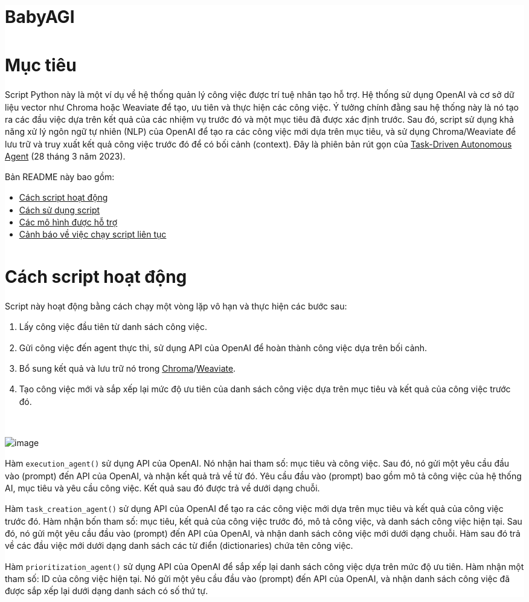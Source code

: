 # BabyAGI

# Mục tiêu

Script Python này là một ví dụ về hệ thống quản lý công việc được trí tuệ nhân tạo hỗ trợ. 
Hệ thống sử dụng OpenAI và cơ sở dữ liệu vector như Chroma hoặc Weaviate để tạo, 
ưu tiên và thực hiện các công việc. Ý tưởng chính đằng sau hệ thống này là nó tạo ra các 
đầu việc dựa trên kết quả của các nhiệm vụ trước đó và một mục tiêu đã được xác định trước. 
Sau đó, script sử dụng khả năng xử lý ngôn ngữ tự nhiên (NLP) của OpenAI để tạo ra các công việc 
mới dựa trên mục tiêu, và sử dụng Chroma/Weaviate để lưu trữ và truy xuất
kết quả công việc trước đó để có bối cảnh (context). Đây là phiên bản rút gọn của 
[Task-Driven Autonomous Agent](https://twitter.com/yoheinakajima/status/1640934493489070080?s=20) 
(28 tháng 3 năm 2023).

Bản README này bao gồm:
- [Cách script hoạt động](#how-it-works)
- [Cách sử dụng script](#how-to-use)
- [Các mô hình được hỗ trợ](#supported-models)
- [Cảnh báo về việc chạy script liên tục](#continuous-script-warning)



# Cách script hoạt động<a name="how-it-works"></a>

Script này hoạt động bằng cách chạy một vòng lặp vô hạn và thực hiện các bước sau:
1. Lấy công việc đầu tiên từ danh sách công việc.
2. Gửi công việc đến agent thực thi, sử dụng API của OpenAI để hoàn thành công việc dựa trên bối cảnh.
3. Bổ sung kết quả và lưu trữ nó trong [Chroma](https://docs.trychroma.com)/[Weaviate](https://weaviate.io/).
4. Tạo công việc mới và sắp xếp lại mức độ ưu tiên của danh sách công việc dựa trên mục tiêu và kết quả của công việc trước đó.


   </br>

![image](https://user-images.githubusercontent.com/21254008/235015461-543a897f-70cc-4b63-941a-2ae3c9172b11.png)

Hàm `execution_agent()` sử dụng API của OpenAI. Nó nhận hai tham số: mục tiêu và công việc. 
Sau đó, nó gửi một yêu cầu đầu vào (prompt) đến API của OpenAI, và nhận kết quả trả về từ đó. 
Yêu cầu đầu vào (prompt) bao gồm mô tả công việc của hệ thống AI, mục tiêu và yêu cầu công việc. 
Kết quả sau đó được trả về dưới dạng chuỗi.

Hàm `task_creation_agent()` sử dụng API của OpenAI để tạo ra các công việc mới dựa trên mục tiêu
và kết quả của công việc trước đó. Hàm nhận bốn tham số: mục tiêu, kết quả của công việc trước đó, mô tả công việc,
và danh sách công việc hiện tại. Sau đó, nó gửi một yêu cầu đầu vào (prompt) đến API của OpenAI, và nhận danh sách
công việc mới dưới dạng chuỗi. Hàm sau đó trả về các đầu việc mới dưới dạng danh sách các từ điển (dictionaries) chứa tên công việc.

Hàm `prioritization_agent()` sử dụng API của OpenAI để sắp xếp lại danh sách công việc dựa trên mức độ ưu tiên. 
Hàm nhận một tham số: ID của công việc hiện tại. Nó gửi một yêu cầu đầu vào (prompt) đến API của OpenAI, 
và nhận danh sách công việc đã được sắp xếp lại dưới dạng danh sách có số thứ tự.
